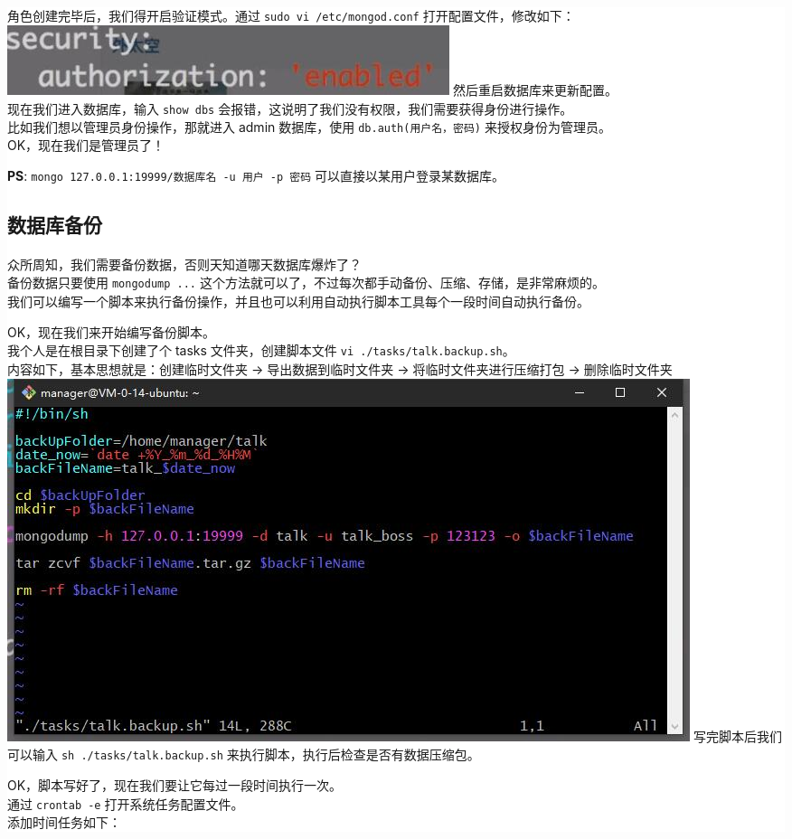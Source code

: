 角色创建完毕后，我们得开启验证模式。通过 `sudo vi /etc/mongod.conf` 打开配置文件，修改如下：  
![打开验证模式](/images/server-build/打开验证模式.jpg)
然后重启数据库来更新配置。  
现在我们进入数据库，输入 `show dbs` 会报错，这说明了我们没有权限，我们需要获得身份进行操作。  
比如我们想以管理员身份操作，那就进入 admin 数据库，使用 `db.auth(用户名，密码)` 来授权身份为管理员。  
OK，现在我们是管理员了！  

**PS**: `mongo 127.0.0.1:19999/数据库名 -u 用户 -p 密码` 可以直接以某用户登录某数据库。  

## 数据库备份
众所周知，我们需要备份数据，否则天知道哪天数据库爆炸了？  
备份数据只要使用 `mongodump ...` 这个方法就可以了，不过每次都手动备份、压缩、存储，是非常麻烦的。  
我们可以编写一个脚本来执行备份操作，并且也可以利用自动执行脚本工具每个一段时间自动执行备份。  

OK，现在我们来开始编写备份脚本。  
我个人是在根目录下创建了个 tasks 文件夹，创建脚本文件 `vi ./tasks/talk.backup.sh`。  
内容如下，基本思想就是：创建临时文件夹 -> 导出数据到临时文件夹 -> 将临时文件夹进行压缩打包 -> 删除临时文件夹  
![自动备份脚本](/images/server-build/自动备份脚本.jpg)
写完脚本后我们可以输入 `sh ./tasks/talk.backup.sh` 来执行脚本，执行后检查是否有数据压缩包。  

OK，脚本写好了，现在我们要让它每过一段时间执行一次。  
通过 `crontab -e` 打开系统任务配置文件。  
添加时间任务如下：  